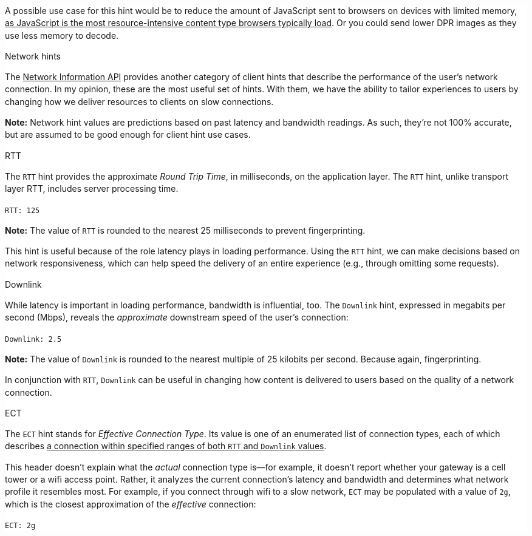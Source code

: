 A possible use case for this hint would be to reduce the amount of JavaScript sent to browsers on devices with limited memory, [as JavaScript is the most resource-intensive content type browsers typically load](https://medium.com/@addyosmani/the-cost-of-javascript-in-2018-7d8950fbb5d4). Or you could send lower DPR images as they use less memory to decode.

Network hints

The [Network Information API](https://wicg.github.io/netinfo/) provides another category of client hints that describe the performance of the user’s network connection. In my opinion, these are the most useful set of hints. With them, we have the ability to tailor experiences to users by changing how we deliver resources to clients on slow connections.

**Note:** Network hint values are predictions based on past latency and bandwidth readings. As such, they’re not 100% accurate, but are assumed to be good enough for client hint use cases.

RTT

The `RTT` hint provides the approximate *Round Trip Time*, in milliseconds, on the application layer. The `RTT` hint, unlike transport layer RTT, includes server processing time.

```http
RTT: 125
```

**Note:** The value of `RTT` is rounded to the nearest 25 milliseconds to prevent fingerprinting.

This hint is useful because of the role latency plays in loading performance. Using the `RTT` hint, we can make decisions based on network responsiveness, which can help speed the delivery of an entire experience (e.g., through omitting some requests).

Downlink

While latency is important in loading performance, bandwidth is influential, too. The `Downlink` hint, expressed in megabits per second (Mbps), reveals the *approximate* downstream speed of the user’s connection:

```http
Downlink: 2.5
```

**Note:** The value of `Downlink` is rounded to the nearest multiple of 25 kilobits per second. Because again, fingerprinting.

In conjunction with `RTT`, `Downlink` can be useful in changing how content is delivered to users based on the quality of a network connection.

ECT

The `ECT` hint stands for *Effective Connection Type*. Its value is one of an enumerated list of connection types, each of which describes [a connection within specified ranges of both `RTT` and `Downlink` values](https://wicg.github.io/netinfo/#effective-connection-types).

This header doesn’t explain what the *actual* connection type is—for example, it doesn’t report whether your gateway is a cell tower or a wifi access point. Rather, it analyzes the current connection’s latency and bandwidth and determines what network profile it resembles most. For example, if you connect through wifi to a slow network, `ECT` may be populated with a value of `2g`, which is the closest approximation of the *effective* connection:

```http
ECT: 2g
```
